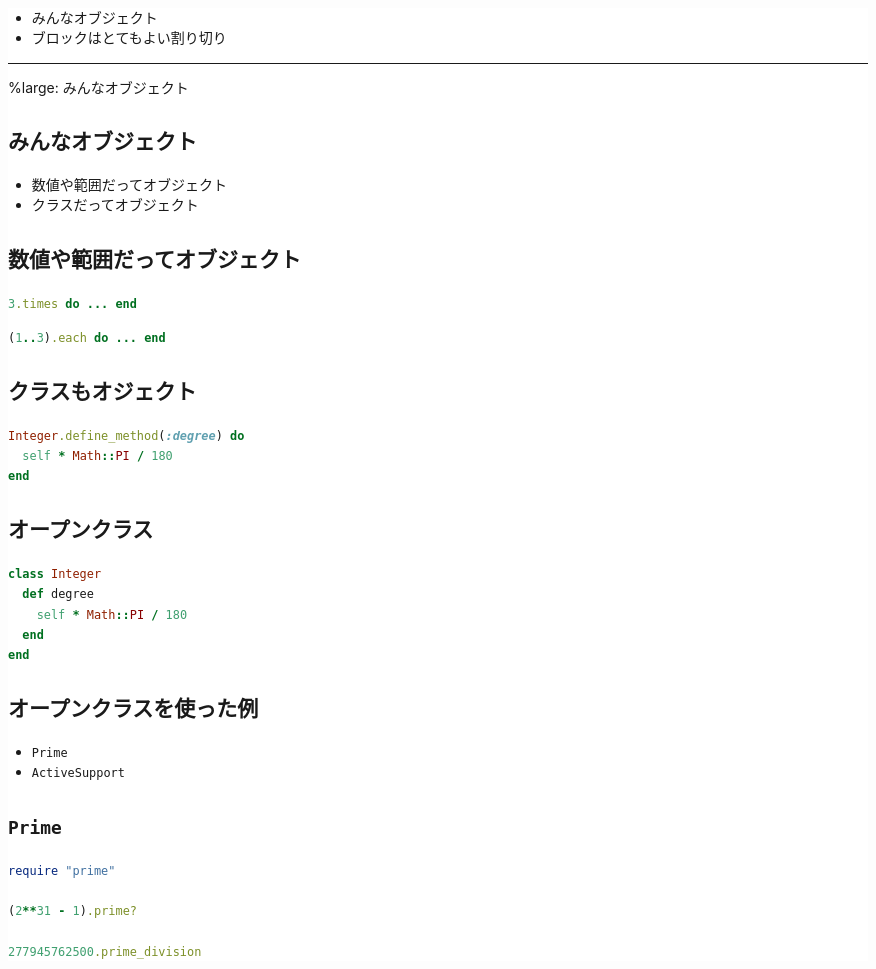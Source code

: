 * みんなオブジェクト
* ブロックはとてもよい割り切り

---

%large: みんなオブジェクト

## みんなオブジェクト

* 数値や範囲だってオブジェクト
* クラスだってオブジェクト

## 数値や範囲だってオブジェクト

```ruby
3.times do ... end
```

```ruby
(1..3).each do ... end
```

## クラスもオジェクト

```ruby
Integer.define_method(:degree) do
  self * Math::PI / 180
end
```

## オープンクラス

```ruby
class Integer
  def degree
    self * Math::PI / 180
  end
end
```

## オープンクラスを使った例

* `Prime`
* `ActiveSupport`

## `Prime`

```ruby
require "prime"

(2**31 - 1).prime?

277945762500.prime_division
```
